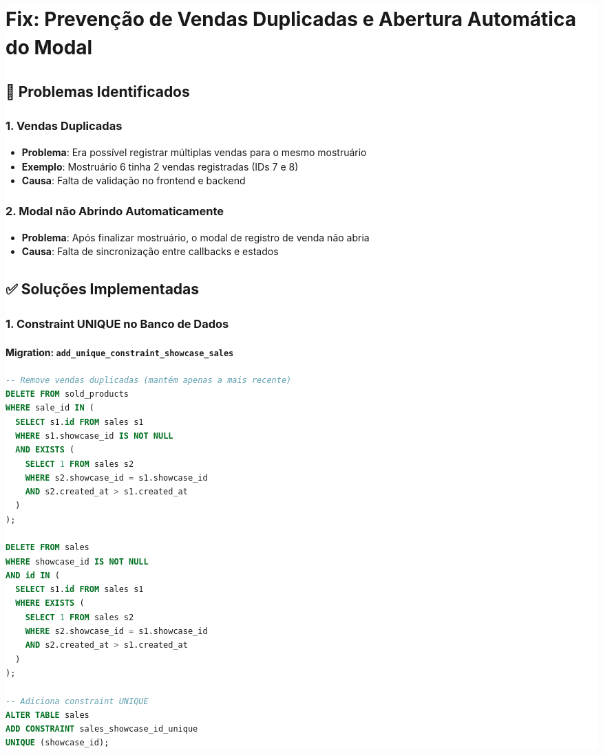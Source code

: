 # Fix: Prevenção de Vendas Duplicadas e Abertura Automática do Modal

## 🐛 Problemas Identificados

### 1. Vendas Duplicadas
- **Problema**: Era possível registrar múltiplas vendas para o mesmo mostruário
- **Exemplo**: Mostruário 6 tinha 2 vendas registradas (IDs 7 e 8)
- **Causa**: Falta de validação no frontend e backend

### 2. Modal não Abrindo Automaticamente
- **Problema**: Após finalizar mostruário, o modal de registro de venda não abria
- **Causa**: Falta de sincronização entre callbacks e estados

## ✅ Soluções Implementadas

### 1. Constraint UNIQUE no Banco de Dados

#### Migration: `add_unique_constraint_showcase_sales`

```sql
-- Remove vendas duplicadas (mantém apenas a mais recente)
DELETE FROM sold_products 
WHERE sale_id IN (
  SELECT s1.id FROM sales s1
  WHERE s1.showcase_id IS NOT NULL
  AND EXISTS (
    SELECT 1 FROM sales s2
    WHERE s2.showcase_id = s1.showcase_id
    AND s2.created_at > s1.created_at
  )
);

DELETE FROM sales 
WHERE showcase_id IS NOT NULL
AND id IN (
  SELECT s1.id FROM sales s1
  WHERE EXISTS (
    SELECT 1 FROM sales s2
    WHERE s2.showcase_id = s1.showcase_id
    AND s2.created_at > s1.created_at
  )
);

-- Adiciona constraint UNIQUE
ALTER TABLE sales 
ADD CONSTRAINT sales_showcase_id_unique 
UNIQUE (showcase_id);
```
